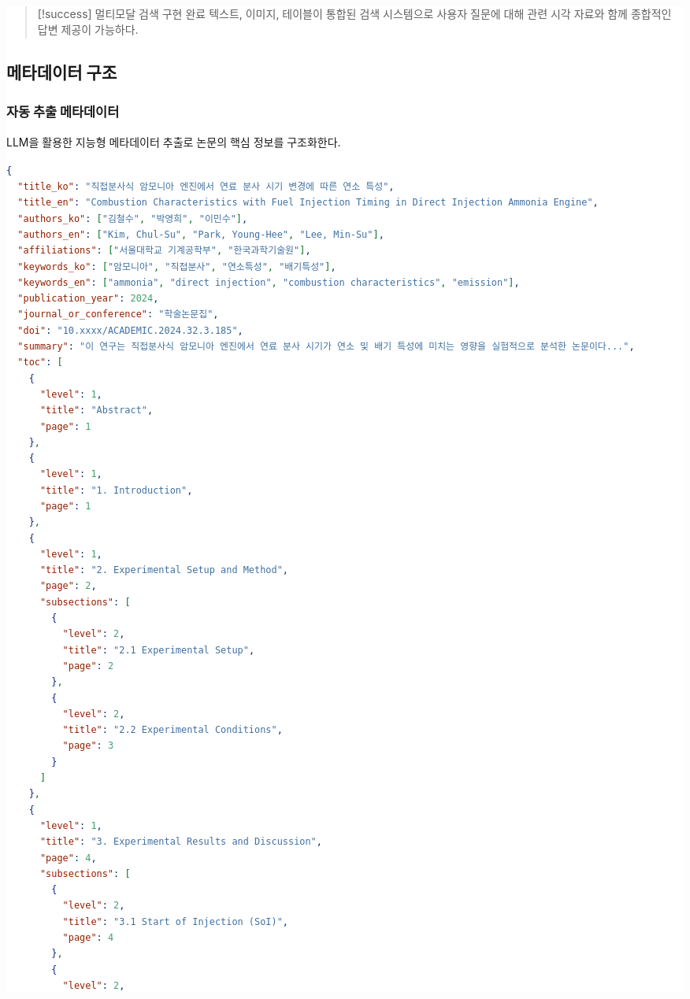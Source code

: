 > [!success] 멀티모달 검색 구현 완료
> 텍스트, 이미지, 테이블이 통합된 검색 시스템으로 사용자 질문에 대해 관련 시각 자료와 함께 종합적인 답변 제공이 가능하다.


## 메타데이터 구조

### 자동 추출 메타데이터

LLM을 활용한 지능형 메타데이터 추출로 논문의 핵심 정보를 구조화한다.

```json
{
  "title_ko": "직접분사식 암모니아 엔진에서 연료 분사 시기 변경에 따른 연소 특성",
  "title_en": "Combustion Characteristics with Fuel Injection Timing in Direct Injection Ammonia Engine",
  "authors_ko": ["김철수", "박영희", "이민수"],
  "authors_en": ["Kim, Chul-Su", "Park, Young-Hee", "Lee, Min-Su"],
  "affiliations": ["서울대학교 기계공학부", "한국과학기술원"],
  "keywords_ko": ["암모니아", "직접분사", "연소특성", "배기특성"],
  "keywords_en": ["ammonia", "direct injection", "combustion characteristics", "emission"],
  "publication_year": 2024,
  "journal_or_conference": "학술논문집",
  "doi": "10.xxxx/ACADEMIC.2024.32.3.185",
  "summary": "이 연구는 직접분사식 암모니아 엔진에서 연료 분사 시기가 연소 및 배기 특성에 미치는 영향을 실험적으로 분석한 논문이다...",
  "toc": [
    {
      "level": 1,
      "title": "Abstract",
      "page": 1
    },
    {
      "level": 1,
      "title": "1. Introduction",
      "page": 1
    },
    {
      "level": 1,
      "title": "2. Experimental Setup and Method",
      "page": 2,
      "subsections": [
        {
          "level": 2,
          "title": "2.1 Experimental Setup",
          "page": 2
        },
        {
          "level": 2,
          "title": "2.2 Experimental Conditions",
          "page": 3
        }
      ]
    },
    {
      "level": 1,
      "title": "3. Experimental Results and Discussion",
      "page": 4,
      "subsections": [
        {
          "level": 2,
          "title": "3.1 Start of Injection (SoI)",
          "page": 4
        },
        {
          "level": 2,
```